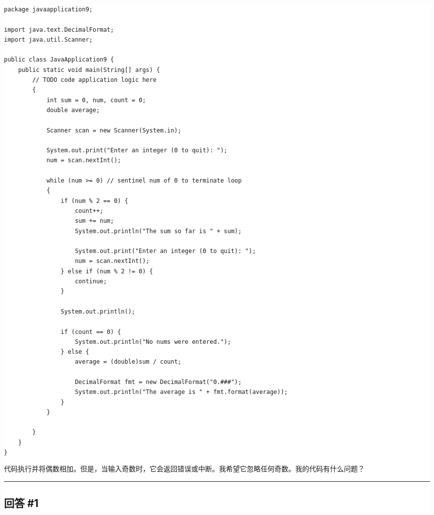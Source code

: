 ```
package javaapplication9;

import java.text.DecimalFormat;
import java.util.Scanner;

public class JavaApplication9 {
    public static void main(String[] args) {
        // TODO code application logic here
        {
            int sum = 0, num, count = 0;
            double average;

            Scanner scan = new Scanner(System.in);

            System.out.print("Enter an integer (0 to quit): ");
            num = scan.nextInt();

            while (num >= 0) // sentinel num of 0 to terminate loop
            {
                if (num % 2 == 0) {
                    count++;
                    sum += num;
                    System.out.println("The sum so far is " + sum);

                    System.out.print("Enter an integer (0 to quit): ");
                    num = scan.nextInt();
                } else if (num % 2 != 0) {
                    continue;
                }

                System.out.println();

                if (count == 0) {
                    System.out.println("No nums were entered.");
                } else {
                    average = (double)sum / count;

                    DecimalFormat fmt = new DecimalFormat("0.###");
                    System.out.println("The average is " + fmt.format(average));
                }
            }

        }
    }
} 
```

代码执行并将偶数相加。但是，当输入奇数时，它会返回错误或中断。我希望它忽略任何奇数。我的代码有什么问题？

* * *

## 回答 #1
